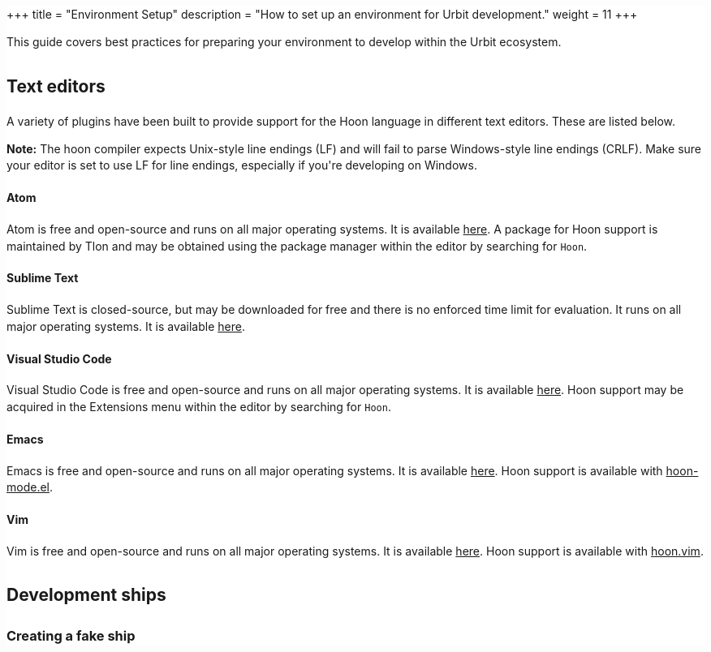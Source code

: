 +++
title = "Environment Setup"
description = "How to set up an environment for Urbit development."
weight = 11
+++

This guide covers best practices for preparing your environment to develop
within the Urbit ecosystem.

## Text editors

A variety of plugins have been built to provide support for the Hoon language in
different text editors. These are listed below.

**Note:** The hoon compiler expects Unix-style line endings (LF) and will
fail to parse Windows-style line endings (CRLF). Make sure your editor is set
to use LF for line endings, especially if you're developing on Windows.

#### Atom

Atom is free and open-source and runs on all major operating systems. It is
available [here](https://atom.io/). A package for Hoon support is maintained by
Tlon and may be obtained using the package manager within the editor by
searching for `Hoon`.

#### Sublime Text

Sublime Text is closed-source, but may be downloaded for free and there is no
enforced time limit for evaluation. It runs on all major operating systems. It
is available [here](https://www.sublimetext.com/).

#### Visual Studio Code

Visual Studio Code is free and open-source and runs on all major operating
systems. It is available [here](https://code.visualstudio.com/). Hoon support
may be acquired in the Extensions menu within the editor by searching for
`Hoon`.

#### Emacs

Emacs is free and open-source and runs on all major operating systems. It is
available [here](https://www.gnu.org/software/emacs/). Hoon support is available
with [hoon-mode.el](https://github.com/urbit/hoon-mode.el).

#### Vim

Vim is free and open-source and runs on all major operating systems. It is
available [here](https://www.vim.org/). Hoon support is available with
[hoon.vim](https://github.com/urbit/hoon.vim).

## Development ships

### Creating a fake ship
